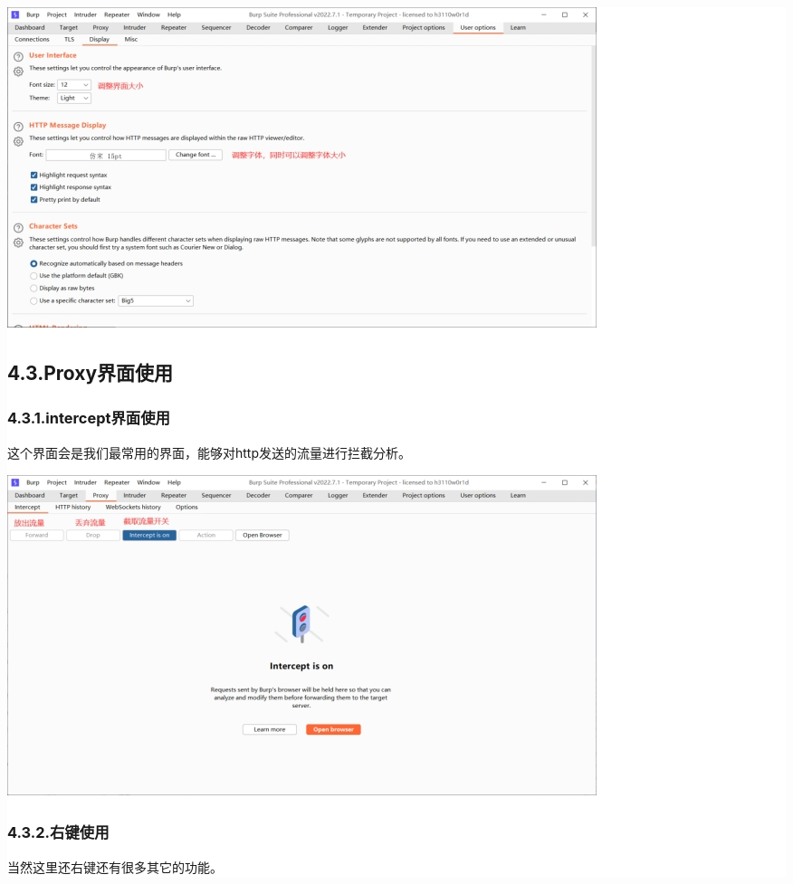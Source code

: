 ![img](assets/wps16-1690338953642-16.jpg) 

## 4.3.**Proxy界面使用**

### 4.3.1.**intercept界面使用**

这个界面会是我们最常用的界面，能够对http发送的流量进行拦截分析。

![img](assets/wps17-1690338953642-17.jpg) 

### 4.3.2.**右键使用**

当然这里还右键还有很多其它的功能。
